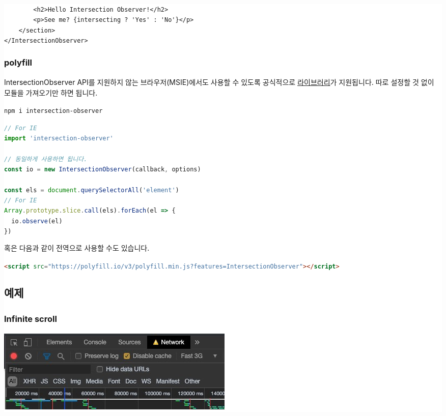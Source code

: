 ```svelte
		<h2>Hello Intersection Observer!</h2>
		<p>See me? {intersecting ? 'Yes' : 'No'}</p>
	</section>
</IntersectionObserver>
```

### polyfill

IntersectionObserver API를 지원하지 않는 브라우저(MSIE)에서도 사용할 수 있도록 공식적으로 [라이브러리](https://github.com/w3c/IntersectionObserver/tree/master/polyfill)가 지원됩니다.
따로 설정할 것 없이 모듈을 가져오기만 하면 됩니다.

```bash
npm i intersection-observer
```

```js
// For IE
import 'intersection-observer'

// 동일하게 사용하면 됩니다.
const io = new IntersectionObserver(callback, options)

const els = document.querySelectorAll('element')
// For IE
Array.prototype.slice.call(els).forEach(el => {
  io.observe(el)
})
```

혹은 다음과 같이 전역으로 사용할 수도 있습니다.

```html
<script src="https://polyfill.io/v3/polyfill.min.js?features=IntersectionObserver"></script>
```

## 예제

### Infinite scroll

![set Network tab in Chrome](./assets/intersection-observer-infinite-scroll-example-chrome-network-tab-setting.jpg)

<iframe height="700" style="width: 100%;" scrolling="no" title="Infinite scroll" src="https://codepen.io/heropark/embed/LYYjMQp?height=265&theme-id=0&default-tab=js,result" frameborder="no" allowtransparency="true" allowfullscreen="true">
  See the Pen <a href='https://codepen.io/heropark/pen/LYYjMQp'>Infinite scroll</a> by park young woong
  (<a href='https://codepen.io/heropark'>@heropark</a>) on <a href='https://codepen.io'>CodePen</a>.
</iframe>
